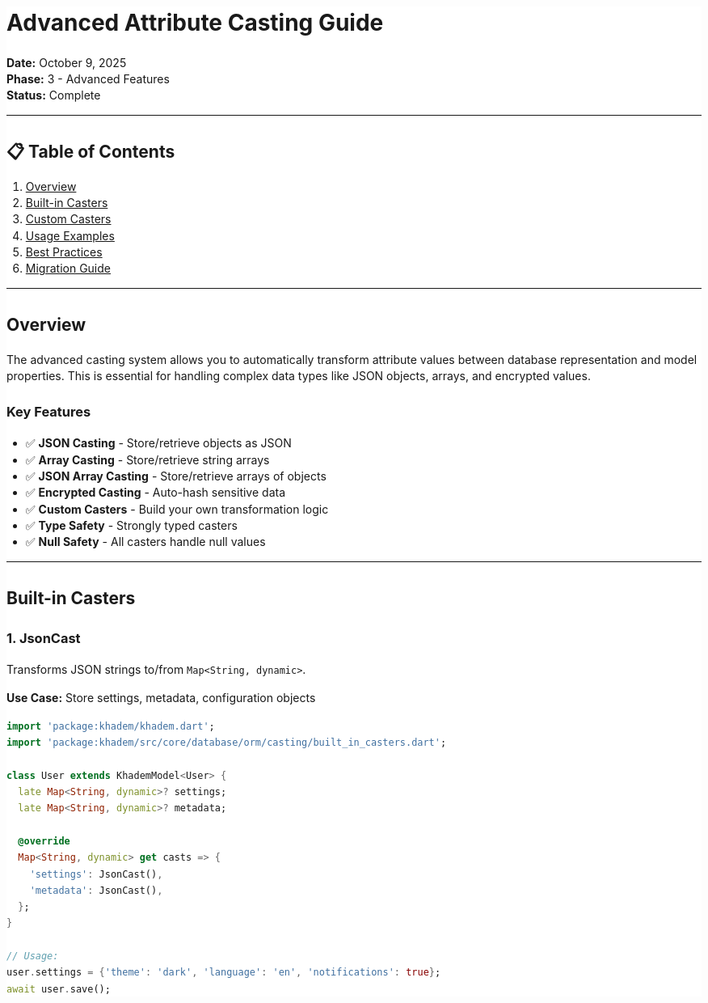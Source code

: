 # Advanced Attribute Casting Guide

**Date:** October 9, 2025  
**Phase:** 3 - Advanced Features  
**Status:** Complete

---

## 📋 Table of Contents

1. [Overview](#overview)
2. [Built-in Casters](#built-in-casters)
3. [Custom Casters](#custom-casters)
4. [Usage Examples](#usage-examples)
5. [Best Practices](#best-practices)
6. [Migration Guide](#migration-guide)

---

## Overview

The advanced casting system allows you to automatically transform attribute values between database representation and model properties. This is essential for handling complex data types like JSON objects, arrays, and encrypted values.

### Key Features

- ✅ **JSON Casting** - Store/retrieve objects as JSON
- ✅ **Array Casting** - Store/retrieve string arrays
- ✅ **JSON Array Casting** - Store/retrieve arrays of objects
- ✅ **Encrypted Casting** - Auto-hash sensitive data
- ✅ **Custom Casters** - Build your own transformation logic
- ✅ **Type Safety** - Strongly typed casters
- ✅ **Null Safety** - All casters handle null values

---

## Built-in Casters

### 1. JsonCast

Transforms JSON strings to/from `Map<String, dynamic>`.

**Use Case:** Store settings, metadata, configuration objects

```dart
import 'package:khadem/khadem.dart';
import 'package:khadem/src/core/database/orm/casting/built_in_casters.dart';

class User extends KhademModel<User> {
  late Map<String, dynamic>? settings;
  late Map<String, dynamic>? metadata;
  
  @override
  Map<String, dynamic> get casts => {
    'settings': JsonCast(),
    'metadata': JsonCast(),
  };
}

// Usage:
user.settings = {'theme': 'dark', 'language': 'en', 'notifications': true};
await user.save();

```